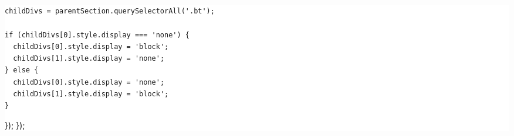     childDivs = parentSection.querySelectorAll('.bt');

    if (childDivs[0].style.display === 'none') {
      childDivs[0].style.display = 'block';
      childDivs[1].style.display = 'none';
    } else {
      childDivs[0].style.display = 'none';
      childDivs[1].style.display = 'block';
    }
  });
});
</script>
